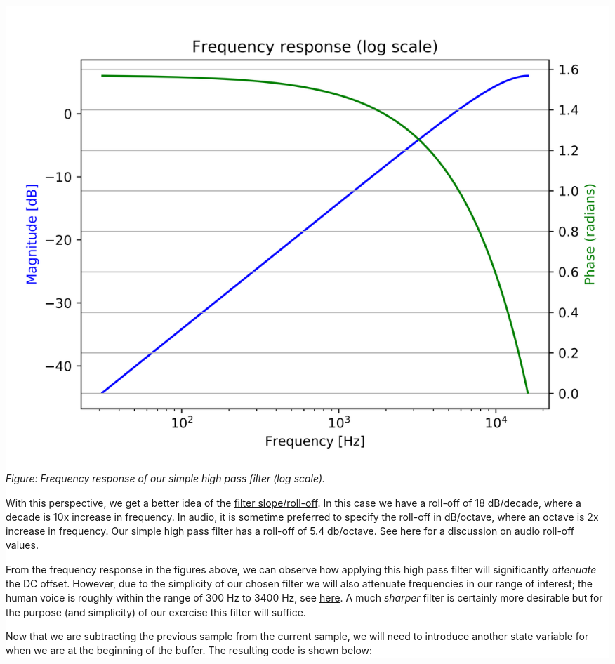 ![](../.gitbook/assets/freq_resp_high_pass_log%20%281%29.png)

_Figure: Frequency response of our simple high pass filter \(log scale\)._

With this perspective, we get a better idea of the [filter slope/roll-off](https://en.wikipedia.org/wiki/Roll-off). In this case we have a roll-off of 18 dB/decade, where a decade is 10x increase in frequency. In audio, it is sometime preferred to specify the roll-off in dB/octave, where an octave is 2x increase in frequency. Our simple high pass filter has a roll-off of 5.4 db/octave. See [here](http://www.audiomasterclass.com/newsletter/should-the-slope-of-your-filter-be-6-12-18-or-24-db-per-octave) for a discussion on audio roll-off values.

From the frequency response in the figures above, we can observe how applying this high pass filter will significantly _attenuate_ the DC offset. However, due to the simplicity of our chosen filter we will also attenuate frequencies in our range of interest; the human voice is roughly within the range of 300 Hz to 3400 Hz, see [here](https://en.wikipedia.org/wiki/Voice_frequency). A much _sharper_ filter is certainly more desirable but for the purpose \(and simplicity\) of our exercise this filter will suffice.

Now that we are subtracting the previous sample from the current sample, we will need to introduce another state variable for when we are at the beginning of the buffer. The resulting code is shown below:
